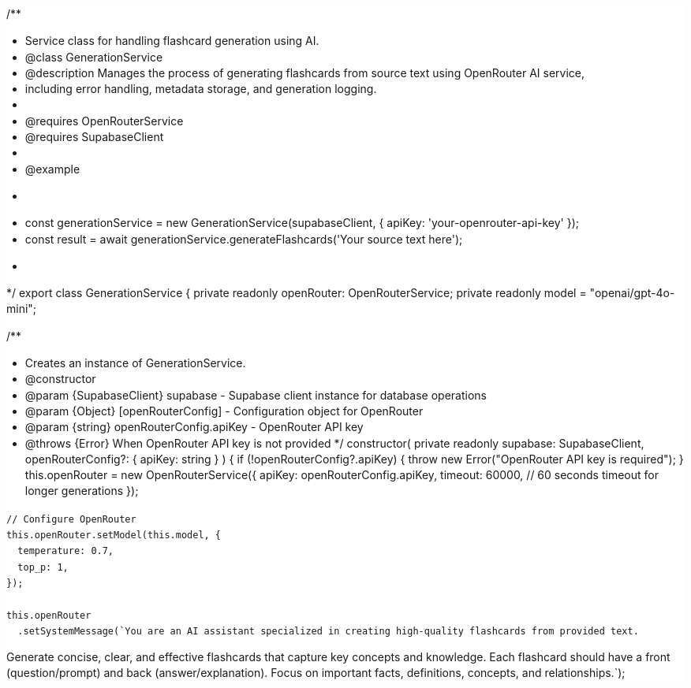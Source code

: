 /**
 * Service class for handling flashcard generation using AI.
 * @class GenerationService
 * @description Manages the process of generating flashcards from source text using OpenRouter AI service,
 * including error handling, metadata storage, and generation logging.
 *
 * @requires OpenRouterService
 * @requires SupabaseClient
 *
 * @example
 * ```typescript
 * const generationService = new GenerationService(supabaseClient, { apiKey: 'your-openrouter-api-key' });
 * const result = await generationService.generateFlashcards('Your source text here');
 * ```
 */
export class GenerationService {
  private readonly openRouter: OpenRouterService;
  private readonly model = "openai/gpt-4o-mini";

  /**
   * Creates an instance of GenerationService.
   * @constructor
   * @param {SupabaseClient} supabase - Supabase client instance for database operations
   * @param {Object} [openRouterConfig] - Configuration object for OpenRouter
   * @param {string} openRouterConfig.apiKey - OpenRouter API key
   * @throws {Error} When OpenRouter API key is not provided
   */
  constructor(
    private readonly supabase: SupabaseClient,
    openRouterConfig?: { apiKey: string }
  ) {
    if (!openRouterConfig?.apiKey) {
      throw new Error("OpenRouter API key is required");
    }
    this.openRouter = new OpenRouterService({
      apiKey: openRouterConfig.apiKey,
      timeout: 60000, // 60 seconds timeout for longer generations
    });

    // Configure OpenRouter
    this.openRouter.setModel(this.model, {
      temperature: 0.7,
      top_p: 1,
    });

    this.openRouter
      .setSystemMessage(`You are an AI assistant specialized in creating high-quality flashcards from provided text.
Generate concise, clear, and effective flashcards that capture key concepts and knowledge.
Each flashcard should have a front (question/prompt) and back (answer/explanation).
Focus on important facts, definitions, concepts, and relationships.`);
